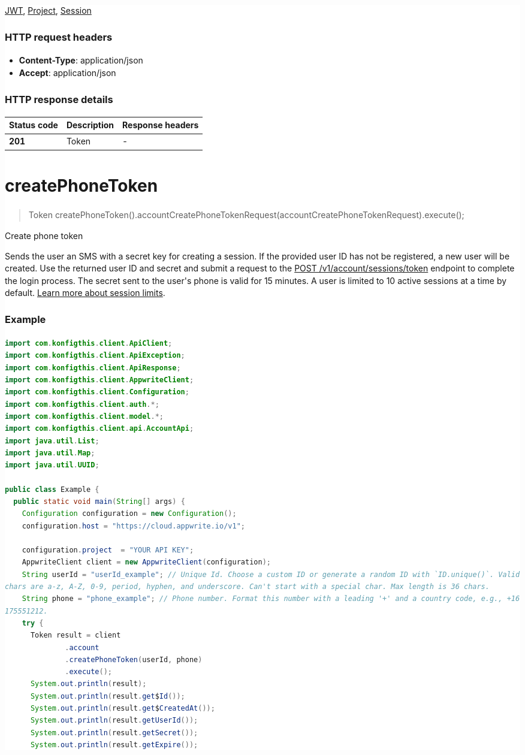 [JWT](../README.md#JWT), [Project](../README.md#Project), [Session](../README.md#Session)

### HTTP request headers

 - **Content-Type**: application/json
 - **Accept**: application/json

### HTTP response details
| Status code | Description | Response headers |
|-------------|-------------|------------------|
| **201** | Token |  -  |

<a name="createPhoneToken"></a>
# **createPhoneToken**
> Token createPhoneToken().accountCreatePhoneTokenRequest(accountCreatePhoneTokenRequest).execute();

Create phone token

Sends the user an SMS with a secret key for creating a session. If the provided user ID has not be registered, a new user will be created. Use the returned user ID and secret and submit a request to the [POST /v1/account/sessions/token](https://appwrite.io/docs/references/cloud/client-web/account#createSession) endpoint to complete the login process. The secret sent to the user&#39;s phone is valid for 15 minutes.  A user is limited to 10 active sessions at a time by default. [Learn more about session limits](https://appwrite.io/docs/authentication-security#limits).

### Example
```java
import com.konfigthis.client.ApiClient;
import com.konfigthis.client.ApiException;
import com.konfigthis.client.ApiResponse;
import com.konfigthis.client.AppwriteClient;
import com.konfigthis.client.Configuration;
import com.konfigthis.client.auth.*;
import com.konfigthis.client.model.*;
import com.konfigthis.client.api.AccountApi;
import java.util.List;
import java.util.Map;
import java.util.UUID;

public class Example {
  public static void main(String[] args) {
    Configuration configuration = new Configuration();
    configuration.host = "https://cloud.appwrite.io/v1";
    
    configuration.project  = "YOUR API KEY";
    AppwriteClient client = new AppwriteClient(configuration);
    String userId = "userId_example"; // Unique Id. Choose a custom ID or generate a random ID with `ID.unique()`. Valid chars are a-z, A-Z, 0-9, period, hyphen, and underscore. Can't start with a special char. Max length is 36 chars.
    String phone = "phone_example"; // Phone number. Format this number with a leading '+' and a country code, e.g., +16175551212.
    try {
      Token result = client
              .account
              .createPhoneToken(userId, phone)
              .execute();
      System.out.println(result);
      System.out.println(result.get$Id());
      System.out.println(result.get$CreatedAt());
      System.out.println(result.getUserId());
      System.out.println(result.getSecret());
      System.out.println(result.getExpire());
```